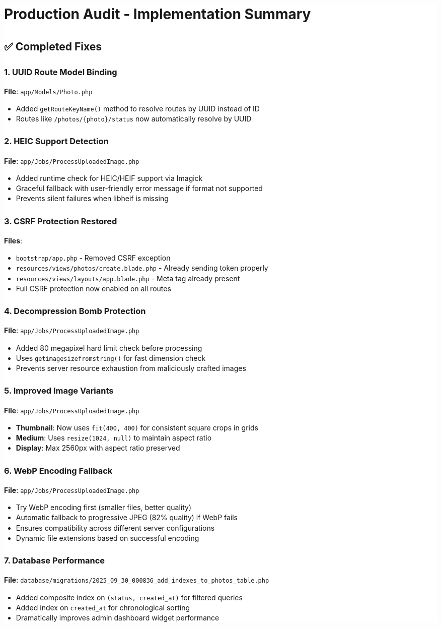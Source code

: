 # Production Audit - Implementation Summary

## ✅ Completed Fixes

### 1. UUID Route Model Binding
**File**: `app/Models/Photo.php`
- Added `getRouteKeyName()` method to resolve routes by UUID instead of ID
- Routes like `/photos/{photo}/status` now automatically resolve by UUID

### 2. HEIC Support Detection
**File**: `app/Jobs/ProcessUploadedImage.php`
- Added runtime check for HEIC/HEIF support via Imagick
- Graceful fallback with user-friendly error message if format not supported
- Prevents silent failures when libheif is missing

### 3. CSRF Protection Restored
**Files**:
- `bootstrap/app.php` - Removed CSRF exception
- `resources/views/photos/create.blade.php` - Already sending token properly
- `resources/views/layouts/app.blade.php` - Meta tag already present
- Full CSRF protection now enabled on all routes

### 4. Decompression Bomb Protection
**File**: `app/Jobs/ProcessUploadedImage.php`
- Added 80 megapixel hard limit check before processing
- Uses `getimagesizefromstring()` for fast dimension check
- Prevents server resource exhaustion from maliciously crafted images

### 5. Improved Image Variants
**File**: `app/Jobs/ProcessUploadedImage.php`
- **Thumbnail**: Now uses `fit(400, 400)` for consistent square crops in grids
- **Medium**: Uses `resize(1024, null)` to maintain aspect ratio
- **Display**: Max 2560px with aspect ratio preserved

### 6. WebP Encoding Fallback
**File**: `app/Jobs/ProcessUploadedImage.php`
- Try WebP encoding first (smaller files, better quality)
- Automatic fallback to progressive JPEG (82% quality) if WebP fails
- Ensures compatibility across different server configurations
- Dynamic file extensions based on successful encoding

### 7. Database Performance
**File**: `database/migrations/2025_09_30_000836_add_indexes_to_photos_table.php`
- Added composite index on `(status, created_at)` for filtered queries
- Added index on `created_at` for chronological sorting
- Dramatically improves admin dashboard widget performance
